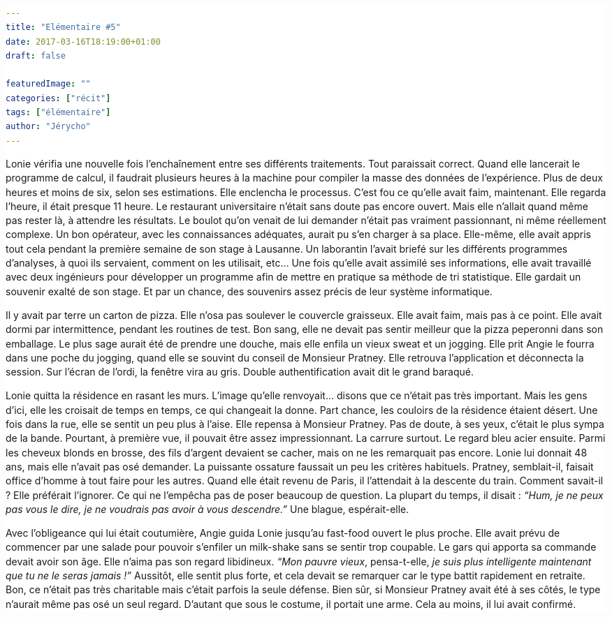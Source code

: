 ```yaml
---
title: "Elémentaire #5"
date: 2017-03-16T18:19:00+01:00
draft: false

featuredImage: ""
categories: ["récit"]
tags: ["élémentaire"]
author: "Jérycho"
---
```

Lonie vérifia une nouvelle fois l’enchaînement entre ses différents traitements. Tout paraissait correct. Quand elle lancerait le programme de calcul, il faudrait plusieurs heures à la machine pour compiler la masse des données de l’expérience. Plus de deux heures et moins de six, selon ses estimations. Elle enclencha le processus. C’est fou ce qu’elle avait faim, maintenant. Elle regarda l’heure, il était presque 11 heure. Le restaurant universitaire n’était sans doute pas encore ouvert. Mais elle n’allait quand même pas rester là, à attendre les résultats. Le boulot qu’on venait de lui demander n’était pas vraiment passionnant, ni même réellement complexe. Un bon opérateur, avec les connaissances adéquates, aurait pu s’en charger à sa place. Elle-même, elle avait appris tout cela pendant la première semaine de son stage à Lausanne. Un laborantin l’avait briefé sur les différents programmes d’analyses, à quoi ils servaient, comment on les utilisait, etc… Une fois qu’elle avait assimilé ses informations, elle avait travaillé avec deux ingénieurs pour développer un programme afin de mettre en pratique sa méthode de tri statistique. Elle gardait un souvenir exalté de son stage. Et par un chance, des souvenirs assez précis de leur système informatique.

Il y avait par terre un carton de pizza. Elle n’osa pas soulever le couvercle graisseux. Elle avait faim, mais pas à ce point. Elle avait dormi par intermittence, pendant les routines de test. Bon sang, elle ne devait pas sentir meilleur que la pizza peperonni dans son emballage. Le plus sage aurait été de prendre une douche, mais elle enfila un vieux sweat et un jogging. Elle prit Angie le fourra dans une poche du jogging, quand elle se souvint du conseil de Monsieur Pratney. Elle retrouva l’application et déconnecta la session. Sur l’écran de l’ordi, la fenêtre vira au gris. Double authentification avait dit le grand baraqué.

Lonie quitta la résidence en rasant les murs. L’image qu’elle renvoyait… disons que ce n’était pas très important. Mais les gens d’ici, elle les croisait de temps en temps, ce qui changeait la donne. Part chance, les couloirs de la résidence étaient désert. Une fois dans la rue, elle se sentit un peu plus à l’aise. Elle repensa à Monsieur Pratney. Pas de doute, à ses yeux, c’était le plus sympa de la bande. Pourtant, à première vue, il pouvait être assez impressionnant. La carrure surtout. Le regard bleu acier ensuite. Parmi les cheveux blonds en brosse, des fils d’argent devaient se cacher, mais on ne les remarquait pas encore. Lonie lui donnait 48 ans, mais elle n’avait pas osé demander. La puissante ossature faussait un peu les critères habituels. Pratney, semblait-il, faisait office d’homme à tout faire pour les autres. Quand elle était revenu de Paris, il l’attendait à la descente du train. Comment savait-il ? Elle préférait l’ignorer. Ce qui ne l’empêcha pas de poser beaucoup de question. La plupart du temps, il disait : *“Hum, je ne peux pas vous le dire, je ne voudrais pas avoir à vous descendre.”* Une blague, espérait-elle.

Avec l’obligeance qui lui était coutumière, Angie guida Lonie jusqu’au fast-food ouvert le plus proche. Elle avait prévu de commencer par une salade pour pouvoir s’enfiler un milk-shake sans se sentir trop coupable. Le gars qui apporta sa commande devait avoir son âge. Elle n’aima pas son regard libidineux. *“Mon pauvre vieux*, pensa-t-elle, *je suis plus intelligente maintenant que tu ne le seras jamais !”* Aussitôt, elle sentit plus forte, et cela devait se remarquer car le type battit rapidement en retraite. Bon, ce n’était pas très charitable mais c’était parfois la seule défense. Bien sûr, si Monsieur Pratney avait été à ses côtés, le type n’aurait même pas osé un seul regard. D’autant que sous le costume, il portait une arme. Cela au moins, il lui avait confirmé.
